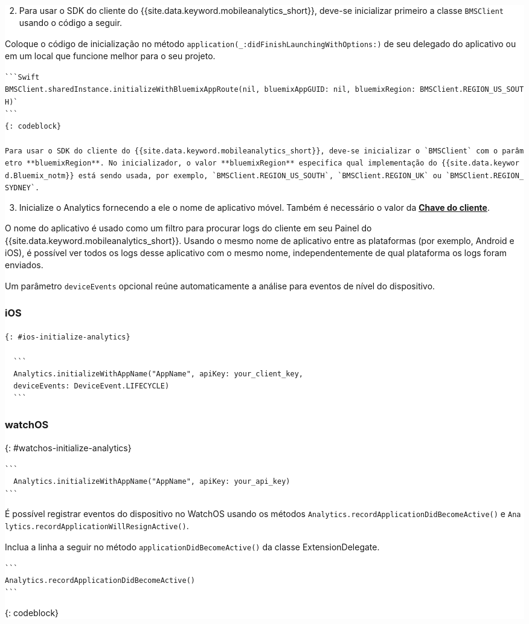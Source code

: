 2. Para usar o SDK do cliente do {{site.data.keyword.mobileanalytics_short}}, deve-se inicializar primeiro a classe `BMSClient` usando o código a seguir.

  Coloque o código de inicialização no método `application(_:didFinishLaunchingWithOptions:)` de seu delegado do aplicativo ou em um local que funcione melhor para o seu projeto.

    ```Swift
    BMSClient.sharedInstance.initializeWithBluemixAppRoute(nil, bluemixAppGUID: nil, bluemixRegion: BMSClient.REGION_US_SOUTH)`
    ```
    {: codeblock}

    Para usar o SDK do cliente do {{site.data.keyword.mobileanalytics_short}}, deve-se inicializar o `BMSClient` com o parâmetro **bluemixRegion**. No inicializador, o valor **bluemixRegion** especifica qual implementação do {{site.data.keyword.Bluemix_notm}} está sendo usada, por exemplo, `BMSClient.REGION_US_SOUTH`, `BMSClient.REGION_UK` ou `BMSClient.REGION_SYDNEY`.
   
   

   

3. Inicialize o Analytics fornecendo a ele o nome de aplicativo móvel. Também é necessário o valor da [**Chave do cliente**](#analytics-clientkey).

  O nome do aplicativo é usado como um filtro para procurar logs do cliente em seu Painel do {{site.data.keyword.mobileanalytics_short}}. Usando o mesmo nome de aplicativo entre as plataformas (por exemplo, Android e iOS), é possível ver todos os logs desse aplicativo com o mesmo nome, independentemente de qual plataforma os logs foram enviados.

  Um parâmetro `deviceEvents` opcional reúne automaticamente a análise para eventos de nível do dispositivo.

  ### iOS
    {: #ios-initialize-analytics}

      ```
      Analytics.initializeWithAppName("AppName", apiKey: your_client_key,
      deviceEvents: DeviceEvent.LIFECYCLE)
      ```

  ### watchOS
  {: #watchos-initialize-analytics}

	```
	  Analytics.initializeWithAppName("AppName", apiKey: your_api_key)
	```

  É possível registrar eventos do dispositivo no WatchOS usando os métodos `Analytics.recordApplicationDidBecomeActive()` e `Analytics.recordApplicationWillResignActive()`.
  
  Inclua a linha a seguir no método `applicationDidBecomeActive()` da classe ExtensionDelegate.

	```
	Analytics.recordApplicationDidBecomeActive()
	```
  {: codeblock}
